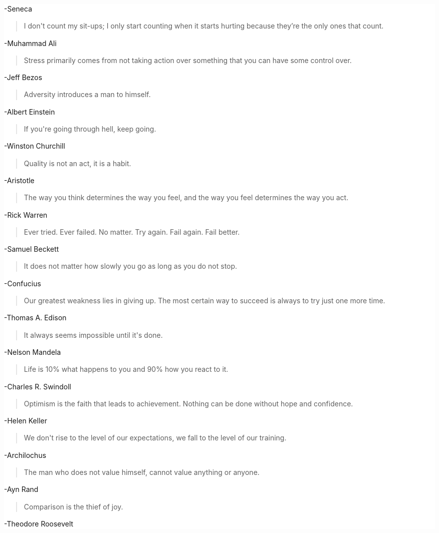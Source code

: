 -Seneca

> I don't count my sit-ups; I only start counting when it starts hurting because they’re the only ones that count.

-Muhammad Ali

> Stress primarily comes from not taking action over something that you can have some control over.

-Jeff Bezos

> Adversity introduces a man to himself.

-Albert Einstein

> If you're going through hell, keep going.

-Winston Churchill

> Quality is not an act, it is a habit.

-Aristotle

> The way you think determines the way you feel, and the way you feel determines the way you act.

-Rick Warren

> Ever tried. Ever failed. No matter. Try again. Fail again. Fail better.

-Samuel Beckett

> It does not matter how slowly you go as long as you do not stop.

-Confucius

> Our greatest weakness lies in giving up. The most certain way to succeed is always to try just one more time.

-Thomas A. Edison

> It always seems impossible until it's done.

-Nelson Mandela

> Life is 10% what happens to you and 90% how you react to it.

-Charles R. Swindoll

> Optimism is the faith that leads to achievement. Nothing can be done without hope and confidence.

-Helen Keller

> We don't rise to the level of our expectations, we fall to the level of our training.

-Archilochus

> The man who does not value himself, cannot value anything or anyone.

-Ayn Rand

> Comparison is the thief of joy.

-Theodore Roosevelt


